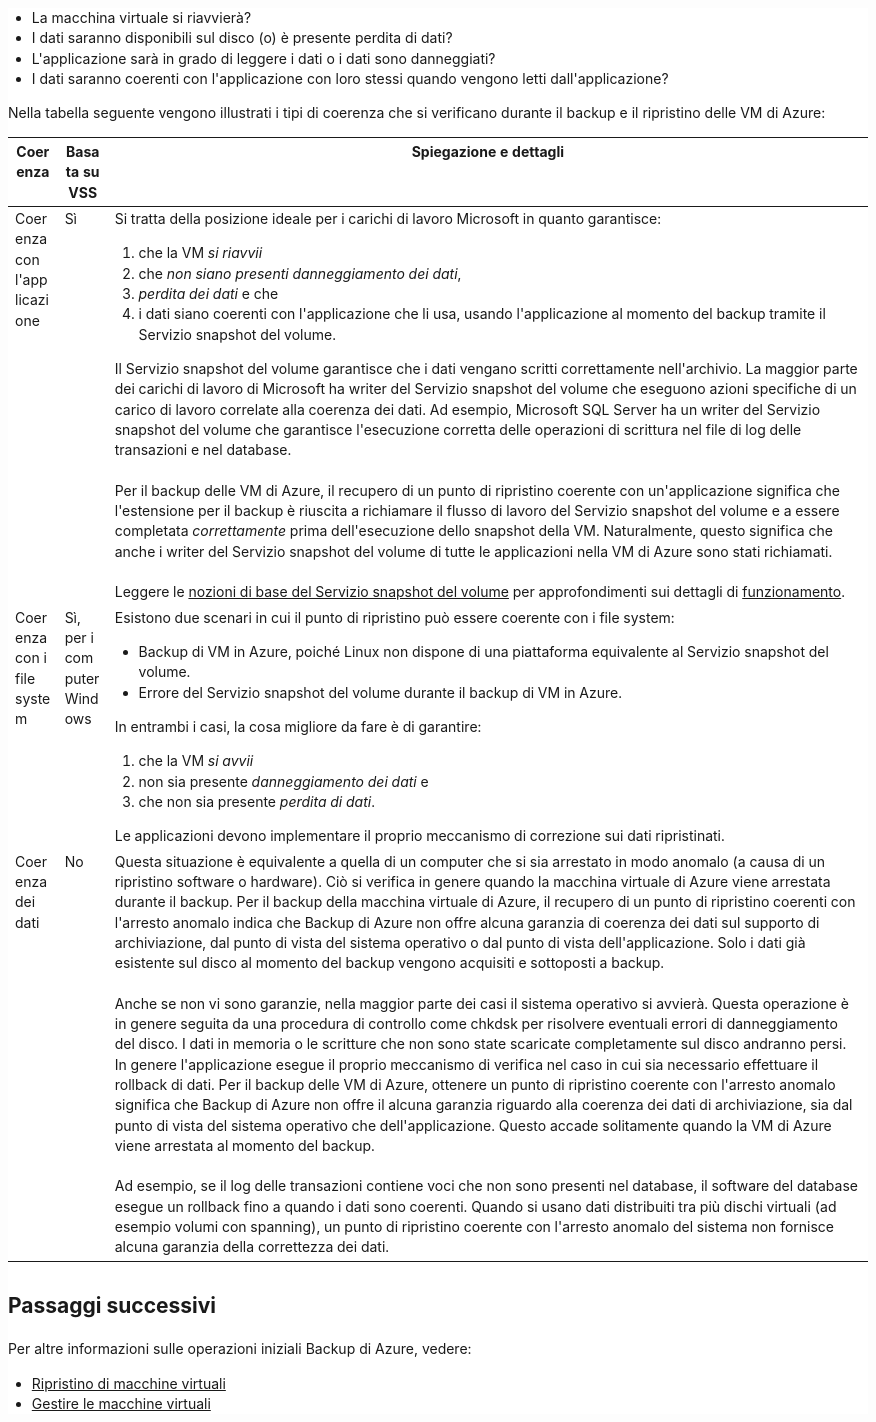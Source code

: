 - La macchina virtuale si riavvierà?
- I dati saranno disponibili sul disco (o) è presente perdita di dati?
- L'applicazione sarà in grado di leggere i dati o i dati sono danneggiati?
- I dati saranno coerenti con l'applicazione con loro stessi quando vengono letti dall'applicazione?

Nella tabella seguente vengono illustrati i tipi di coerenza che si verificano durante il backup e il ripristino delle VM di Azure:

| Coerenza | Basata su VSS | Spiegazione e dettagli |
|-------------|-----------|---------|
| Coerenza con l'applicazione | Sì | Si tratta della posizione ideale per i carichi di lavoro Microsoft in quanto garantisce:<ol><li> che la VM *si riavvii* <li>che *non siano presenti danneggiamento dei dati*, <li>*perdita dei dati* e che<li> i dati siano coerenti con l'applicazione che li usa, usando l'applicazione al momento del backup tramite il Servizio snapshot del volume.</ol> Il Servizio snapshot del volume garantisce che i dati vengano scritti correttamente nell'archivio. La maggior parte dei carichi di lavoro di Microsoft ha writer del Servizio snapshot del volume che eseguono azioni specifiche di un carico di lavoro correlate alla coerenza dei dati. Ad esempio, Microsoft SQL Server ha un writer del Servizio snapshot del volume che garantisce l'esecuzione corretta delle operazioni di scrittura nel file di log delle transazioni e nel database.<br><br> Per il backup delle VM di Azure, il recupero di un punto di ripristino coerente con un'applicazione significa che l'estensione per il backup è riuscita a richiamare il flusso di lavoro del Servizio snapshot del volume e a essere completata *correttamente* prima dell'esecuzione dello snapshot della VM. Naturalmente, questo significa che anche i writer del Servizio snapshot del volume di tutte le applicazioni nella VM di Azure sono stati richiamati.<br><br>Leggere le [nozioni di base del Servizio snapshot del volume](http://blogs.technet.com/b/josebda/archive/2007/10/10/the-basics-of-the-volume-shadow-copy-service-vss.aspx) per approfondimenti sui dettagli di [funzionamento](https://technet.microsoft.com/library/cc785914%28v=ws.10%29.aspx). |
| Coerenza con i file system | Sì, per i computer Windows | Esistono due scenari in cui il punto di ripristino può essere coerente con i file system:<ul><li>Backup di VM in Azure, poiché Linux non dispone di una piattaforma equivalente al Servizio snapshot del volume.<li>Errore del Servizio snapshot del volume durante il backup di VM in Azure.</li></ul> In entrambi i casi, la cosa migliore da fare è di garantire: <ol><li> che la VM *si avvii* <li>non sia presente *danneggiamento dei dati* e <li>che non sia presente *perdita di dati*.</ol> Le applicazioni devono implementare il proprio meccanismo di correzione sui dati ripristinati.|
| Coerenza dei dati | No | Questa situazione è equivalente a quella di un computer che si sia arrestato in modo anomalo (a causa di un ripristino software o hardware). Ciò si verifica in genere quando la macchina virtuale di Azure viene arrestata durante il backup. Per il backup della macchina virtuale di Azure, il recupero di un punto di ripristino coerenti con l'arresto anomalo indica che Backup di Azure non offre alcuna garanzia di coerenza dei dati sul supporto di archiviazione, dal punto di vista del sistema operativo o dal punto di vista dell'applicazione. Solo i dati già esistente sul disco al momento del backup vengono acquisiti e sottoposti a backup. <br/> <br/> Anche se non vi sono garanzie, nella maggior parte dei casi il sistema operativo si avvierà. Questa operazione è in genere seguita da una procedura di controllo come chkdsk per risolvere eventuali errori di danneggiamento del disco. I dati in memoria o le scritture che non sono state scaricate completamente sul disco andranno persi. In genere l'applicazione esegue il proprio meccanismo di verifica nel caso in cui sia necessario effettuare il rollback di dati. Per il backup delle VM di Azure, ottenere un punto di ripristino coerente con l'arresto anomalo significa che Backup di Azure non offre il alcuna garanzia riguardo alla coerenza dei dati di archiviazione, sia dal punto di vista del sistema operativo che dell'applicazione. Questo accade solitamente quando la VM di Azure viene arrestata al momento del backup.<br><br>Ad esempio, se il log delle transazioni contiene voci che non sono presenti nel database, il software del database esegue un rollback fino a quando i dati sono coerenti. Quando si usano dati distribuiti tra più dischi virtuali (ad esempio volumi con spanning), un punto di ripristino coerente con l'arresto anomalo del sistema non fornisce alcuna garanzia della correttezza dei dati.|

## Passaggi successivi
Per altre informazioni sulle operazioni iniziali Backup di Azure, vedere:

- [Ripristino di macchine virtuali](backup-azure-restore-vms.md)
- [Gestire le macchine virtuali](backup-azure-manage-vms.md)

